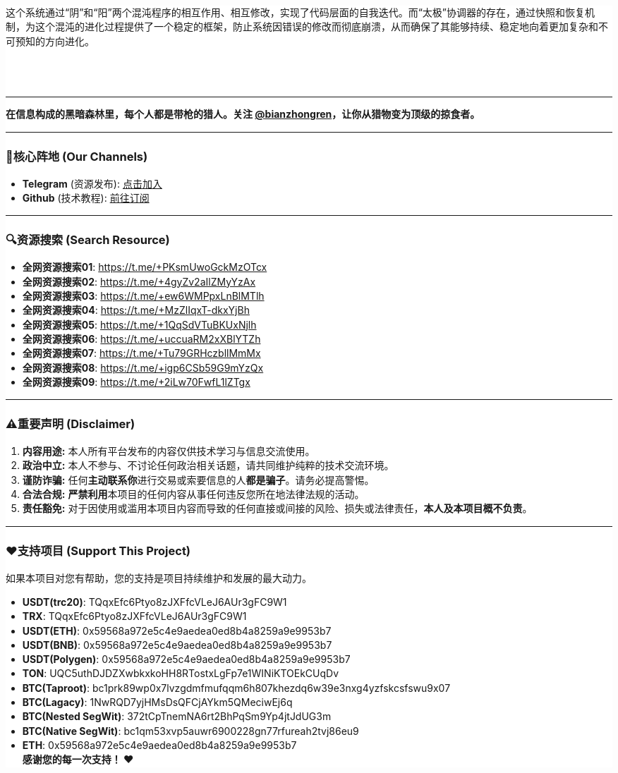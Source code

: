 这个系统通过“阴”和“阳”两个混沌程序的相互作用、相互修改，实现了代码层面的自我迭代。而“太极”协调器的存在，通过快照和恢复机制，为这个混沌的进化过程提供了一个稳定的框架，防止系统因错误的修改而彻底崩溃，从而确保了其能够持续、稳定地向着更加复杂和不可预知的方向进化。

<br>

<br>

---



**在信息构成的黑暗森林里，每个人都是带枪的猎人。关注 [@bianzhongren](https://t.me/bianzhongren)，让你从猎物变为顶级的掠食者。**

---

### **📢核心阵地 (Our Channels)**

* **Telegram** (资源发布): [点击加入](https://t.me/zzkdm)
* **Github** (技术教程): [前往订阅](https://github.com/zzkdm888)

---

### **🔍资源搜索 (Search Resource)**

* **全网资源搜索01**: https://t.me/+PKsmUwoGckMzOTcx
* **全网资源搜索02**: https://t.me/+4gyZv2aIlZMyYzAx
* **全网资源搜索03**: https://t.me/+ew6WMPpxLnBlMTlh
* **全网资源搜索04**: https://t.me/+MzZlIqxT-dkxYjBh
* **全网资源搜索05**: https://t.me/+1QqSdVTuBKUxNjlh
* **全网资源搜索06**: https://t.me/+uccuaRM2xXBlYTZh
* **全网资源搜索07**: https://t.me/+Tu79GRHczbllMmMx
* **全网资源搜索08**: https://t.me/+igp6CSb59G9mYzQx
* **全网资源搜索09**: https://t.me/+2iLw70FwfL1lZTgx

---

### **⚠️重要声明 (Disclaimer)**

1. **内容用途:** 本人所有平台发布的内容仅供技术学习与信息交流使用。
2. **政治中立:** 本人不参与、不讨论任何政治相关话题，请共同维护纯粹的技术交流环境。
3. **谨防诈骗:** 任何**主动联系你**进行交易或索要信息的人**都是骗子**。请务必提高警惕。
4. **合法合规:** **严禁利用**本项目的任何内容从事任何违反您所在地法律法规的活动。
5. **责任豁免:** 对于因使用或滥用本项目内容而导致的任何直接或间接的风险、损失或法律责任，**本人及本项目概不负责**。

---

### **❤️支持项目 (Support This Project)**

如果本项目对您有帮助，您的支持是项目持续维护和发展的最大动力。

* **USDT(trc20)**: TQqxEfc6Ptyo8zJXFfcVLeJ6AUr3gFC9W1
* **TRX**: TQqxEfc6Ptyo8zJXFfcVLeJ6AUr3gFC9W1
* **USDT(ETH)**: 0x59568a972e5c4e9aedea0ed8b4a8259a9e9953b7
* **USDT(BNB)**: 0x59568a972e5c4e9aedea0ed8b4a8259a9e9953b7
* **USDT(Polygen)**: 0x59568a972e5c4e9aedea0ed8b4a8259a9e9953b7
* **TON**: UQC5uthDJDZXwbkxkoHH8RTostxLgFp7e1WINiKTOEkCUqDv
* **BTC(Taproot)**: bc1prk89wp0x7lvzgdmfmufqqm6h807khezdq6w39e3nxg4yzfskcsfswu9x07
* **BTC(Lagacy)**: 1NwRQD7yjHMsDsQFCjAYkm5QMeciwEj6q
* **BTC(Nested SegWit)**: 372tCpTnemNA6rt2BhPqSm9Yp4jtJdUG3m
* **BTC(Native SegWit)**: bc1qm53xvp5auwr6900228gn77rfureah2tvj86eu9
* **ETH**: 0x59568a972e5c4e9aedea0ed8b4a8259a9e9953b7
  <br>
  **感谢您的每一次支持！ ❤️**
